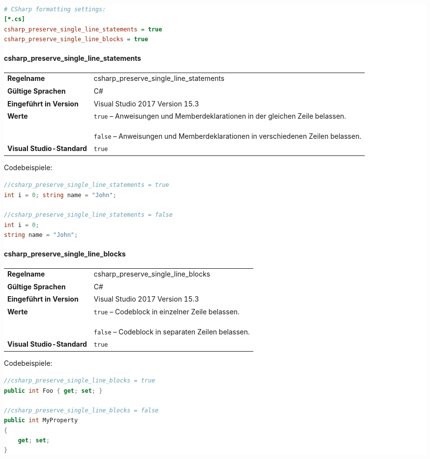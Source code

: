 ```ini
# CSharp formatting settings:
[*.cs]
csharp_preserve_single_line_statements = true
csharp_preserve_single_line_blocks = true
```

#### <a name="csharp_preserve_single_line_statements"></a>csharp_preserve_single_line_statements

|||
|-|-|
| **Regelname** | csharp_preserve_single_line_statements |
| **Gültige Sprachen** | C# |
| **Eingeführt in Version** | Visual Studio 2017 Version 15.3 |
| **Werte** | `true` – Anweisungen und Memberdeklarationen in der gleichen Zeile belassen.<br /><br />`false` – Anweisungen und Memberdeklarationen in verschiedenen Zeilen belassen. |
| **Visual Studio-Standard** | `true` |

Codebeispiele:

```csharp
//csharp_preserve_single_line_statements = true
int i = 0; string name = "John";

//csharp_preserve_single_line_statements = false
int i = 0;
string name = "John";
```

#### <a name="csharp_preserve_single_line_blocks"></a>csharp_preserve_single_line_blocks

|||
|-|-|
| **Regelname** | csharp_preserve_single_line_blocks |
| **Gültige Sprachen** | C# |
| **Eingeführt in Version** | Visual Studio 2017 Version 15.3 |
| **Werte** | `true` – Codeblock in einzelner Zeile belassen.<br /><br />`false` – Codeblock in separaten Zeilen belassen. |
| **Visual Studio-Standard** | `true` |

Codebeispiele:

```csharp
//csharp_preserve_single_line_blocks = true
public int Foo { get; set; }

//csharp_preserve_single_line_blocks = false
public int MyProperty
{
    get; set;
}
```
